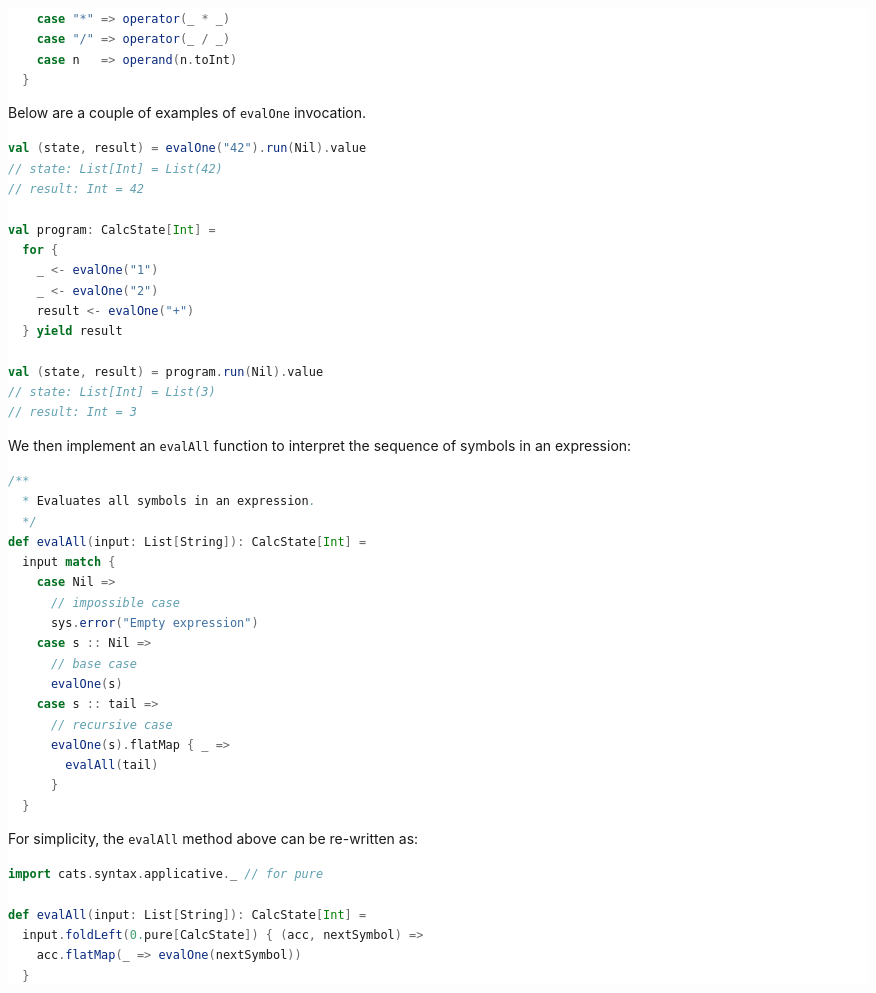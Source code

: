 ```scala
    case "*" => operator(_ * _)
    case "/" => operator(_ / _)
    case n   => operand(n.toInt)
  }
```

Below are a couple of examples of `evalOne` invocation.

```scala
val (state, result) = evalOne("42").run(Nil).value
// state: List[Int] = List(42)
// result: Int = 42

val program: CalcState[Int] =
  for {
    _ <- evalOne("1")
    _ <- evalOne("2")
    result <- evalOne("+")
  } yield result

val (state, result) = program.run(Nil).value
// state: List[Int] = List(3)
// result: Int = 3
```

We then implement an `evalAll` function to interpret the sequence of symbols in an expression:

```scala
/**
  * Evaluates all symbols in an expression.
  */
def evalAll(input: List[String]): CalcState[Int] =
  input match {
    case Nil =>
      // impossible case
      sys.error("Empty expression")
    case s :: Nil =>
      // base case
      evalOne(s)
    case s :: tail =>
      // recursive case
      evalOne(s).flatMap { _ =>
        evalAll(tail)
      }
  }
```

For simplicity, the `evalAll` method above can be re-written as:

```scala
import cats.syntax.applicative._ // for pure

def evalAll(input: List[String]): CalcState[Int] =
  input.foldLeft(0.pure[CalcState]) { (acc, nextSymbol) =>
    acc.flatMap(_ => evalOne(nextSymbol))
  }
```
